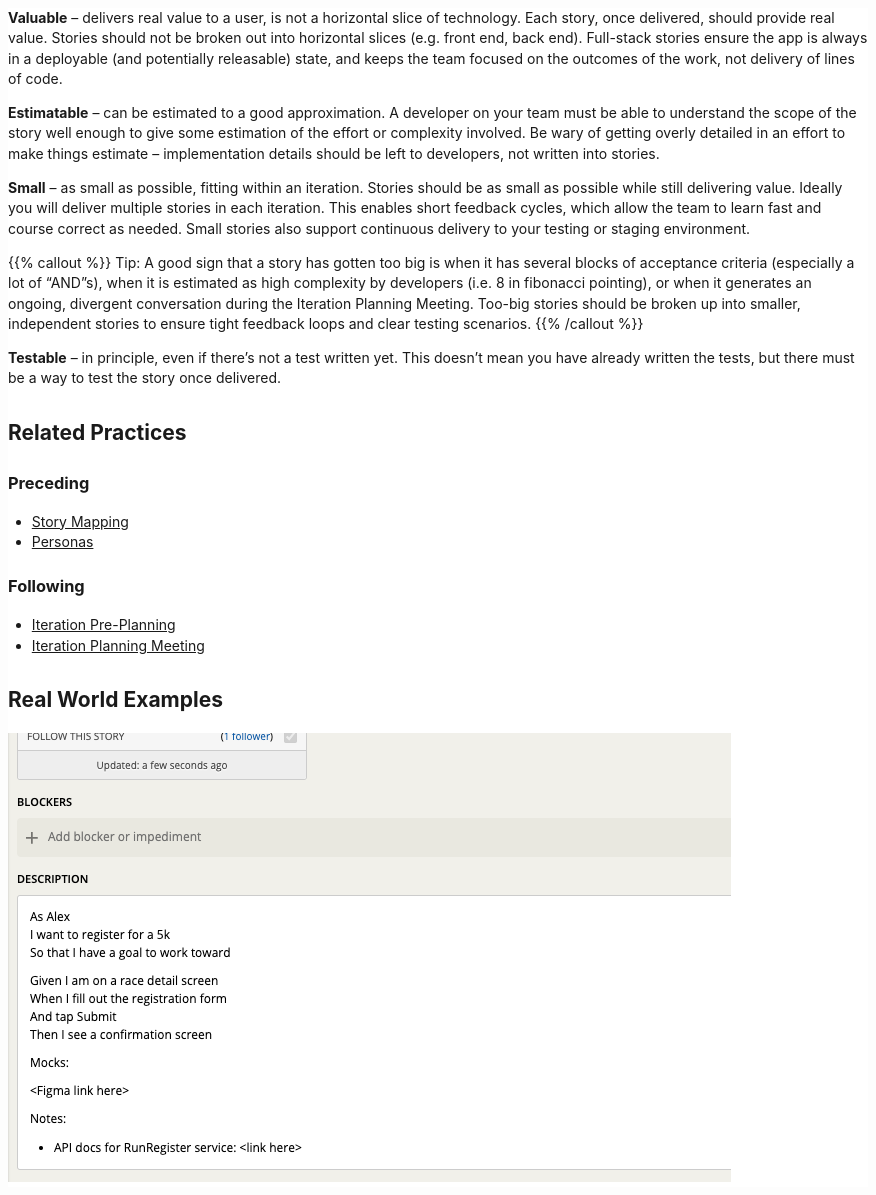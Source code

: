 **Valuable** – delivers real value to a user, is not a horizontal slice of technology. Each story, once delivered, should provide real value. Stories should not be broken out into horizontal slices (e.g. front end, back end). Full-stack stories ensure the app is always in a deployable (and potentially releasable) state, and keeps the team focused on the outcomes of the work, not delivery of lines of code.

**Estimatable** – can be estimated to a good approximation. A developer on your team must be able to understand the scope of the story well enough to give some estimation of the effort or complexity involved. Be wary of getting overly detailed in an effort to make things estimate – implementation details should be left to developers, not written into stories.

**Small** – as small as possible, fitting within an iteration. Stories should be as small as possible while still delivering value. Ideally you will deliver multiple stories in each iteration. This enables short feedback cycles, which allow the team to learn fast and course correct as needed. Small stories also support continuous delivery to your testing or staging environment.

{{% callout %}}
Tip: A good sign that a story has gotten too big is when it has several blocks of acceptance criteria (especially a lot of “AND”s), when it is estimated as high complexity by developers (i.e. 8 in fibonacci pointing), or when it generates an ongoing, divergent conversation during the Iteration Planning Meeting. Too-big stories should be broken up into smaller, independent stories to ensure tight feedback loops and clear testing scenarios.
{{% /callout %}}

**Testable** – in principle, even if there’s not a test written yet. This doesn’t mean you have already written the tests, but there must be a way to test the story once delivered.

## Related Practices

### Preceding
- [Story Mapping](/practices/story-mapping)
- [Personas](/practices/personas)
 
### Following
- [Iteration Pre-Planning](/practices/iteration-pre-planning)
- [Iteration Planning Meeting](/practices/ipm)

## Real World Examples
![Story Example 1](images/example-1.png)
